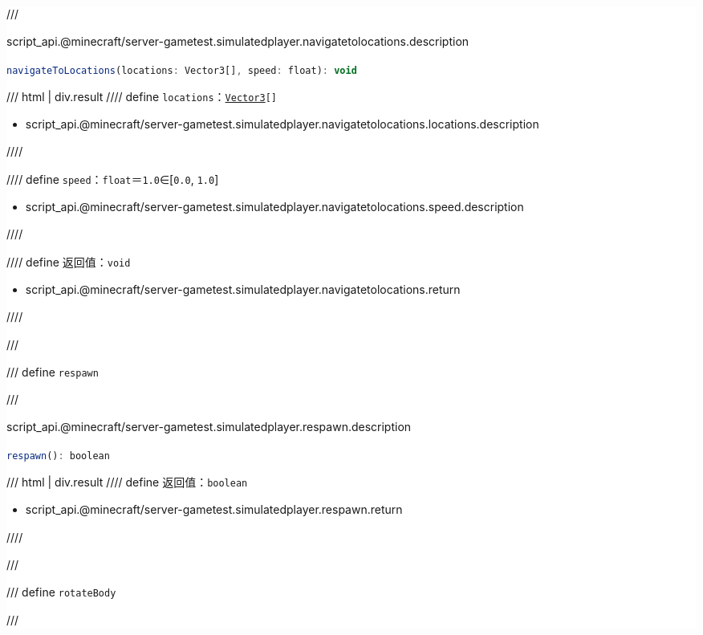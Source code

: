 
///

script_api.@minecraft/server-gametest.simulatedplayer.navigatetolocations.description

```js
navigateToLocations(locations: Vector3[], speed: float): void
```

/// html | div.result
//// define
`locations`：<code><a href="../../../server/1.8.0/vector3/">Vector3</a>[]</code>

- script_api.@minecraft/server-gametest.simulatedplayer.navigatetolocations.locations.description


////

//// define
`speed`：`float`＝`1.0`∈[`0.0`, `1.0`]

- script_api.@minecraft/server-gametest.simulatedplayer.navigatetolocations.speed.description


////

//// define
返回值：`void`

- script_api.@minecraft/server-gametest.simulatedplayer.navigatetolocations.return


////

///


/// define
`respawn`


///

script_api.@minecraft/server-gametest.simulatedplayer.respawn.description

```js
respawn(): boolean
```

/// html | div.result
//// define
返回值：`boolean`

- script_api.@minecraft/server-gametest.simulatedplayer.respawn.return


////

///


/// define
`rotateBody`


///
